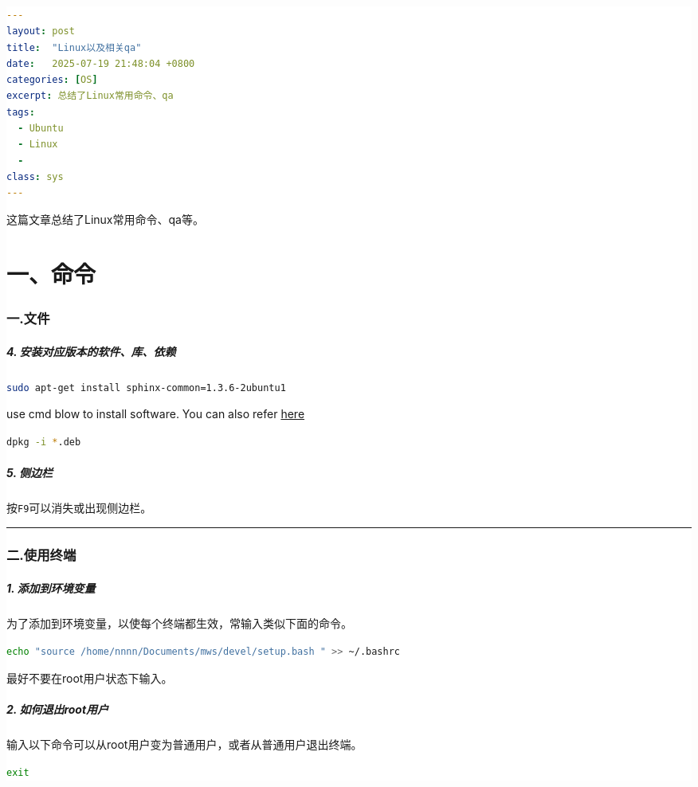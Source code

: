 ```yaml
---
layout: post
title:  "Linux以及相关qa"
date:   2025-07-19 21:48:04 +0800
categories: [OS]
excerpt: 总结了Linux常用命令、qa
tags:
  - Ubuntu 
  - Linux
  - 
class: sys
---
```


这篇文章总结了Linux常用命令、qa等。

# 一、命令

### 一.文件

##### 4. 安装对应版本的软件、库、依赖

```Bash
sudo apt-get install sphinx-common=1.3.6-2ubuntu1
```

use cmd blow to install software. You can also refer [here](https://phoenixnap.com/kb/dpkg-command)

```Bash
dpkg -i *.deb
```

##### 5. 侧边栏

按`F9`可以消失或出现侧边栏。

---

### 二.使用终端

##### 1. 添加到环境变量

为了添加到环境变量，以使每个终端都生效，常输入类似下面的命令。

```bash
echo "source /home/nnnn/Documents/mws/devel/setup.bash " >> ~/.bashrc
```

最好不要在root用户状态下输入。

##### 2. 如何退出root用户

输入以下命令可以从root用户变为普通用户，或者从普通用户退出终端。

```bash
exit
```
